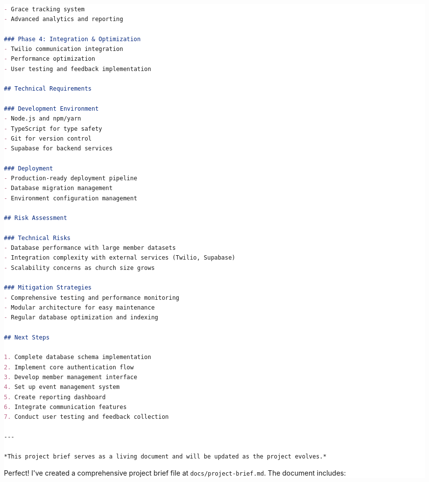 ```markdown
- Grace tracking system
- Advanced analytics and reporting

### Phase 4: Integration & Optimization
- Twilio communication integration
- Performance optimization
- User testing and feedback implementation

## Technical Requirements

### Development Environment
- Node.js and npm/yarn
- TypeScript for type safety
- Git for version control
- Supabase for backend services

### Deployment
- Production-ready deployment pipeline
- Database migration management
- Environment configuration management

## Risk Assessment

### Technical Risks
- Database performance with large member datasets
- Integration complexity with external services (Twilio, Supabase)
- Scalability concerns as church size grows

### Mitigation Strategies
- Comprehensive testing and performance monitoring
- Modular architecture for easy maintenance
- Regular database optimization and indexing

## Next Steps

1. Complete database schema implementation
2. Implement core authentication flow
3. Develop member management interface
4. Set up event management system
5. Create reporting dashboard
6. Integrate communication features
7. Conduct user testing and feedback collection

---

*This project brief serves as a living document and will be updated as the project evolves.*
```

Perfect! I've created a comprehensive project brief file at `docs/project-brief.md`. The document includes:
